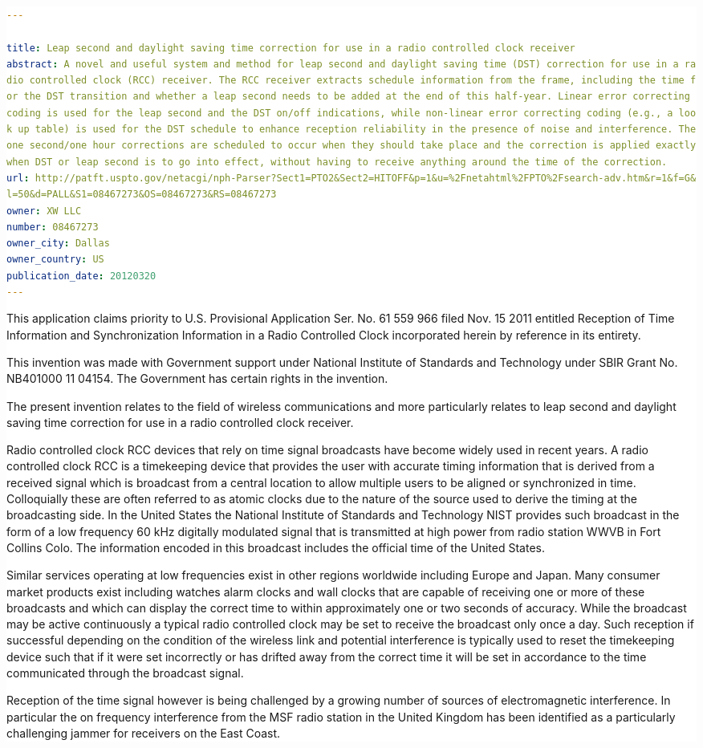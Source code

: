 ```yaml
---

title: Leap second and daylight saving time correction for use in a radio controlled clock receiver
abstract: A novel and useful system and method for leap second and daylight saving time (DST) correction for use in a radio controlled clock (RCC) receiver. The RCC receiver extracts schedule information from the frame, including the time for the DST transition and whether a leap second needs to be added at the end of this half-year. Linear error correcting coding is used for the leap second and the DST on/off indications, while non-linear error correcting coding (e.g., a look up table) is used for the DST schedule to enhance reception reliability in the presence of noise and interference. The one second/one hour corrections are scheduled to occur when they should take place and the correction is applied exactly when DST or leap second is to go into effect, without having to receive anything around the time of the correction.
url: http://patft.uspto.gov/netacgi/nph-Parser?Sect1=PTO2&Sect2=HITOFF&p=1&u=%2Fnetahtml%2FPTO%2Fsearch-adv.htm&r=1&f=G&l=50&d=PALL&S1=08467273&OS=08467273&RS=08467273
owner: XW LLC
number: 08467273
owner_city: Dallas
owner_country: US
publication_date: 20120320
---
```

This application claims priority to U.S. Provisional Application Ser. No. 61 559 966 filed Nov. 15 2011 entitled Reception of Time Information and Synchronization Information in a Radio Controlled Clock incorporated herein by reference in its entirety.

This invention was made with Government support under National Institute of Standards and Technology under SBIR Grant No. NB401000 11 04154. The Government has certain rights in the invention.

The present invention relates to the field of wireless communications and more particularly relates to leap second and daylight saving time correction for use in a radio controlled clock receiver.

Radio controlled clock RCC devices that rely on time signal broadcasts have become widely used in recent years. A radio controlled clock RCC is a timekeeping device that provides the user with accurate timing information that is derived from a received signal which is broadcast from a central location to allow multiple users to be aligned or synchronized in time. Colloquially these are often referred to as atomic clocks due to the nature of the source used to derive the timing at the broadcasting side. In the United States the National Institute of Standards and Technology NIST provides such broadcast in the form of a low frequency 60 kHz digitally modulated signal that is transmitted at high power from radio station WWVB in Fort Collins Colo. The information encoded in this broadcast includes the official time of the United States.

Similar services operating at low frequencies exist in other regions worldwide including Europe and Japan. Many consumer market products exist including watches alarm clocks and wall clocks that are capable of receiving one or more of these broadcasts and which can display the correct time to within approximately one or two seconds of accuracy. While the broadcast may be active continuously a typical radio controlled clock may be set to receive the broadcast only once a day. Such reception if successful depending on the condition of the wireless link and potential interference is typically used to reset the timekeeping device such that if it were set incorrectly or has drifted away from the correct time it will be set in accordance to the time communicated through the broadcast signal.

Reception of the time signal however is being challenged by a growing number of sources of electromagnetic interference. In particular the on frequency interference from the MSF radio station in the United Kingdom has been identified as a particularly challenging jammer for receivers on the East Coast.

